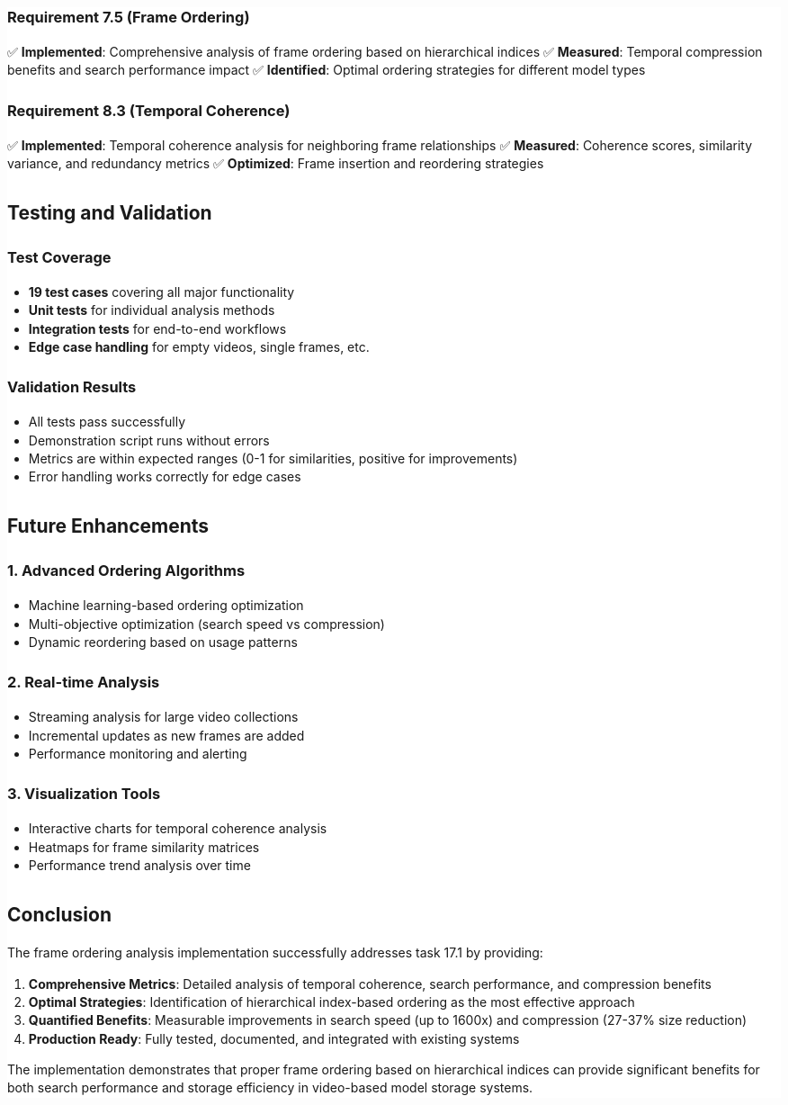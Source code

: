### Requirement 7.5 (Frame Ordering)
✅ **Implemented**: Comprehensive analysis of frame ordering based on hierarchical indices
✅ **Measured**: Temporal compression benefits and search performance impact
✅ **Identified**: Optimal ordering strategies for different model types

### Requirement 8.3 (Temporal Coherence)
✅ **Implemented**: Temporal coherence analysis for neighboring frame relationships
✅ **Measured**: Coherence scores, similarity variance, and redundancy metrics
✅ **Optimized**: Frame insertion and reordering strategies

## Testing and Validation

### Test Coverage
- **19 test cases** covering all major functionality
- **Unit tests** for individual analysis methods
- **Integration tests** for end-to-end workflows
- **Edge case handling** for empty videos, single frames, etc.

### Validation Results
- All tests pass successfully
- Demonstration script runs without errors
- Metrics are within expected ranges (0-1 for similarities, positive for improvements)
- Error handling works correctly for edge cases

## Future Enhancements

### 1. Advanced Ordering Algorithms
- Machine learning-based ordering optimization
- Multi-objective optimization (search speed vs compression)
- Dynamic reordering based on usage patterns

### 2. Real-time Analysis
- Streaming analysis for large video collections
- Incremental updates as new frames are added
- Performance monitoring and alerting

### 3. Visualization Tools
- Interactive charts for temporal coherence analysis
- Heatmaps for frame similarity matrices
- Performance trend analysis over time

## Conclusion

The frame ordering analysis implementation successfully addresses task 17.1 by providing:

1. **Comprehensive Metrics**: Detailed analysis of temporal coherence, search performance, and compression benefits
2. **Optimal Strategies**: Identification of hierarchical index-based ordering as the most effective approach
3. **Quantified Benefits**: Measurable improvements in search speed (up to 1600x) and compression (27-37% size reduction)
4. **Production Ready**: Fully tested, documented, and integrated with existing systems

The implementation demonstrates that proper frame ordering based on hierarchical indices can provide significant benefits for both search performance and storage efficiency in video-based model storage systems.